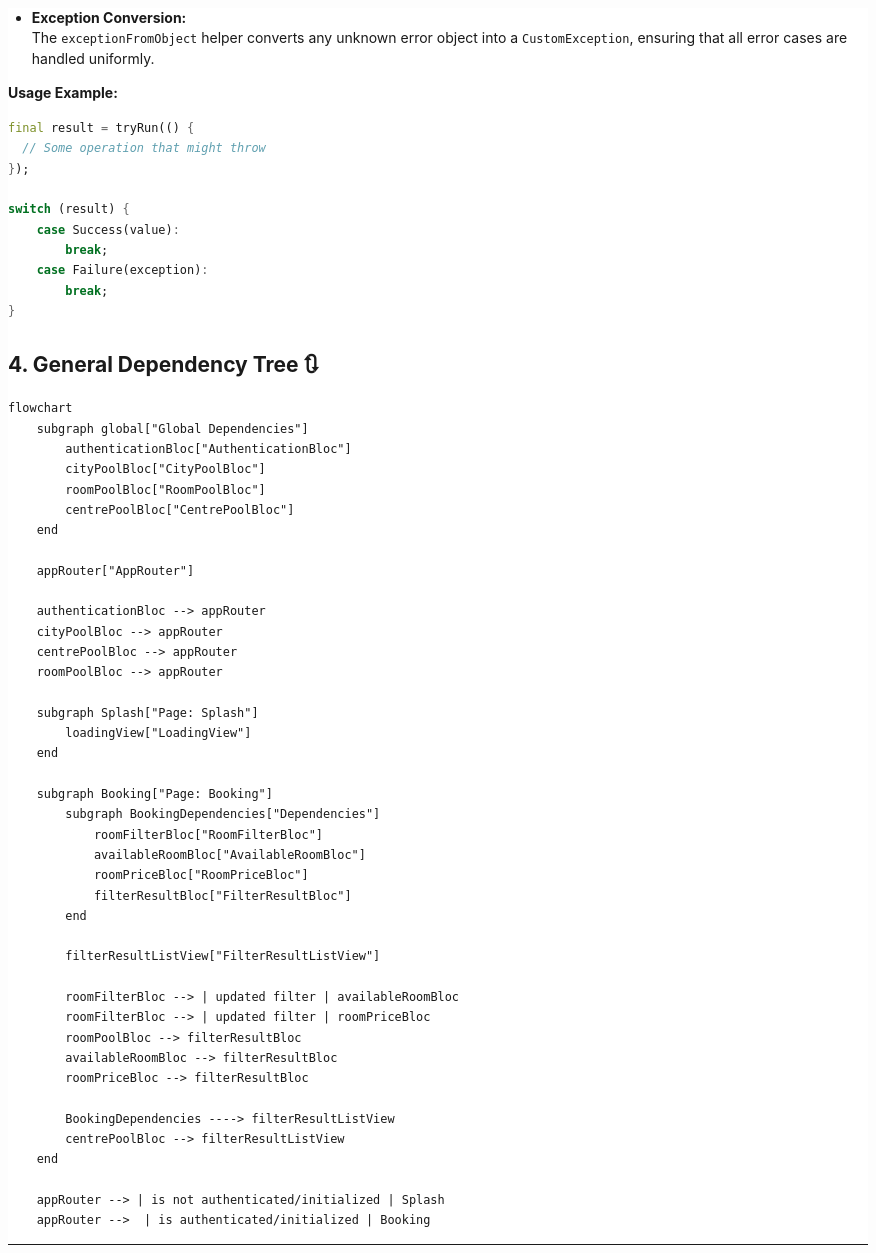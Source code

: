 - **Exception Conversion:**  
  The `exceptionFromObject` helper converts any unknown error object into a `CustomException`, ensuring that all error cases are handled uniformly.

**Usage Example:**

```dart
final result = tryRun(() {
  // Some operation that might throw
});

switch (result) {
    case Success(value):
        break;
    case Failure(exception):
        break;
}
```

## 4. General Dependency Tree 🔃

```mermaid
flowchart
    subgraph global["Global Dependencies"]
        authenticationBloc["AuthenticationBloc"]
        cityPoolBloc["CityPoolBloc"]
        roomPoolBloc["RoomPoolBloc"]
        centrePoolBloc["CentrePoolBloc"]
    end

    appRouter["AppRouter"]

    authenticationBloc --> appRouter
    cityPoolBloc --> appRouter
    centrePoolBloc --> appRouter
    roomPoolBloc --> appRouter

    subgraph Splash["Page: Splash"]
        loadingView["LoadingView"]
    end

    subgraph Booking["Page: Booking"]
        subgraph BookingDependencies["Dependencies"]
            roomFilterBloc["RoomFilterBloc"]
            availableRoomBloc["AvailableRoomBloc"]
            roomPriceBloc["RoomPriceBloc"]
            filterResultBloc["FilterResultBloc"]
        end

        filterResultListView["FilterResultListView"]

        roomFilterBloc --> | updated filter | availableRoomBloc
        roomFilterBloc --> | updated filter | roomPriceBloc
        roomPoolBloc --> filterResultBloc
        availableRoomBloc --> filterResultBloc
        roomPriceBloc --> filterResultBloc

        BookingDependencies ----> filterResultListView
        centrePoolBloc --> filterResultListView
    end

    appRouter --> | is not authenticated/initialized | Splash
    appRouter -->  | is authenticated/initialized | Booking
```

---

[coverage_badge]: coverage_badge.svg
[flutter_localizations_link]: https://api.flutter.dev/flutter/flutter_localizations/flutter_localizations-library.html
[internationalization_link]: https://flutter.dev/docs/development/accessibility-and-localization/internationalization
[license_badge]: https://img.shields.io/badge/license-MIT-blue.svg
[license_link]: https://opensource.org/licenses/MIT
[very_good_analysis_badge]: https://img.shields.io/badge/style-very_good_analysis-B22C89.svg
[very_good_analysis_link]: https://pub.dev/packages/very_good_analysis
[very_good_cli_link]: https://github.com/VeryGoodOpenSource/very_good_cli